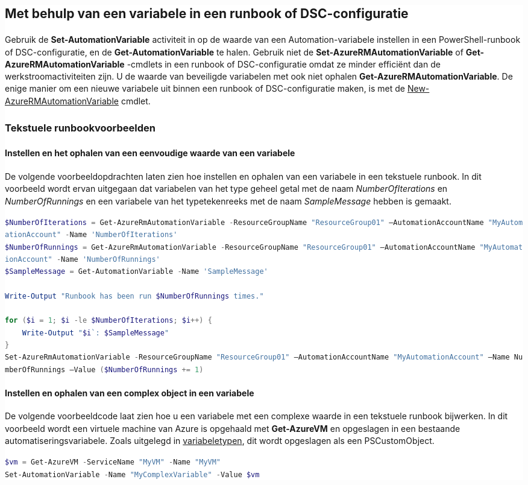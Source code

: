 ## <a name="using-a-variable-in-a-runbook-or-dsc-configuration"></a>Met behulp van een variabele in een runbook of DSC-configuratie

Gebruik de **Set-AutomationVariable** activiteit in op de waarde van een Automation-variabele instellen in een PowerShell-runbook of DSC-configuratie, en de **Get-AutomationVariable** te halen. Gebruik niet de **Set-AzureRMAutomationVariable** of **Get-AzureRMAutomationVariable** -cmdlets in een runbook of DSC-configuratie omdat ze minder efficiënt dan de werkstroomactiviteiten zijn. U de waarde van beveiligde variabelen met ook niet ophalen **Get-AzureRMAutomationVariable**. De enige manier om een nieuwe variabele uit binnen een runbook of DSC-configuratie maken, is met de [New-AzureRMAutomationVariable](/powershell/module/AzureRM.Automation/New-AzureRmAutomationVariable) cmdlet.

### <a name="textual-runbook-samples"></a>Tekstuele runbookvoorbeelden

#### <a name="setting-and-retrieving-a-simple-value-from-a-variable"></a>Instellen en het ophalen van een eenvoudige waarde van een variabele

De volgende voorbeeldopdrachten laten zien hoe instellen en ophalen van een variabele in een tekstuele runbook. In dit voorbeeld wordt ervan uitgegaan dat variabelen van het type geheel getal met de naam *NumberOfIterations* en *NumberOfRunnings* en een variabele van het typetekenreeks met de naam *SampleMessage* hebben is gemaakt.

```powershell
$NumberOfIterations = Get-AzureRmAutomationVariable -ResourceGroupName "ResourceGroup01" –AutomationAccountName "MyAutomationAccount" -Name 'NumberOfIterations'
$NumberOfRunnings = Get-AzureRmAutomationVariable -ResourceGroupName "ResourceGroup01" –AutomationAccountName "MyAutomationAccount" -Name 'NumberOfRunnings'
$SampleMessage = Get-AutomationVariable -Name 'SampleMessage'

Write-Output "Runbook has been run $NumberOfRunnings times."

for ($i = 1; $i -le $NumberOfIterations; $i++) {
    Write-Output "$i`: $SampleMessage"
}
Set-AzureRmAutomationVariable -ResourceGroupName "ResourceGroup01" –AutomationAccountName "MyAutomationAccount" –Name NumberOfRunnings –Value ($NumberOfRunnings += 1)
```

#### <a name="setting-and-retrieving-a-complex-object-in-a-variable"></a>Instellen en ophalen van een complex object in een variabele

De volgende voorbeeldcode laat zien hoe u een variabele met een complexe waarde in een tekstuele runbook bijwerken. In dit voorbeeld wordt een virtuele machine van Azure is opgehaald met **Get-AzureVM** en opgeslagen in een bestaande automatiseringsvariabele.  Zoals uitgelegd in [variabeletypen](#variable-types), dit wordt opgeslagen als een PSCustomObject.

```powershell
$vm = Get-AzureVM -ServiceName "MyVM" -Name "MyVM"
Set-AutomationVariable -Name "MyComplexVariable" -Value $vm
```
